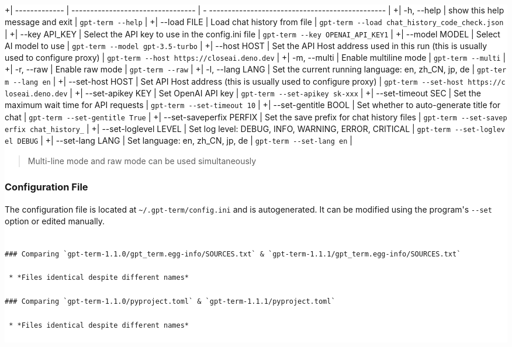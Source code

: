 +| ------------- | --------------------------------- | - ----------------------------------------------- |
+| -h, --help | show this help message and exit | `gpt-term --help` |
+| --load FILE | Load chat history from file | `gpt-term --load chat_history_code_check.json` |
+| --key API_KEY | Select the API key to use in the config.ini file | `gpt-term --key OPENAI_API_KEY1` |
+| --model MODEL | Select AI model to use | `gpt-term --model gpt-3.5-turbo` |
+| --host HOST | Set the API Host address used in this run (this is usually used to configure proxy) | `gpt-term --host https://closeai.deno.dev` |
+| -m, --multi | Enable multiline mode | `gpt-term --multi` |
+| -r, --raw | Enable raw mode | `gpt-term --raw` |
+| -l, --lang LANG | Set the current running language: en, zh_CN, jp, de | `gpt-term --lang en` |
+| --set-host HOST | Set API Host address (this is usually used to configure proxy) | `gpt-term --set-host https://closeai.deno.dev` |
+| --set-apikey KEY | Set OpenAI API key | `gpt-term --set-apikey sk-xxx` |
+| --set-timeout SEC | Set the maximum wait time for API requests | `gpt-term --set-timeout 10` |
+| --set-gentitle BOOL | Set whether to auto-generate title for chat | `gpt-term --set-gentitle True` |
+| --set-saveperfix PERFIX | Set the save prefix for chat history files | `gpt-term --set-saveperfix chat_history_` |
+| --set-loglevel LEVEL | Set log level: DEBUG, INFO, WARNING, ERROR, CRITICAL | `gpt-term --set-loglevel DEBUG` |
+| --set-lang LANG | Set language: en, zh_CN, jp, de | `gpt-term --set-lang en` |
 
 > Multi-line mode and raw mode can be used simultaneously
 
 ### Configuration File
 
 The configuration file is located at `~/.gpt-term/config.ini` and is autogenerated. It can be modified using the program's `--set` option or edited manually.
```

### Comparing `gpt-term-1.1.0/gpt_term.egg-info/SOURCES.txt` & `gpt-term-1.1.1/gpt_term.egg-info/SOURCES.txt`

 * *Files identical despite different names*

### Comparing `gpt-term-1.1.0/pyproject.toml` & `gpt-term-1.1.1/pyproject.toml`

 * *Files identical despite different names*


